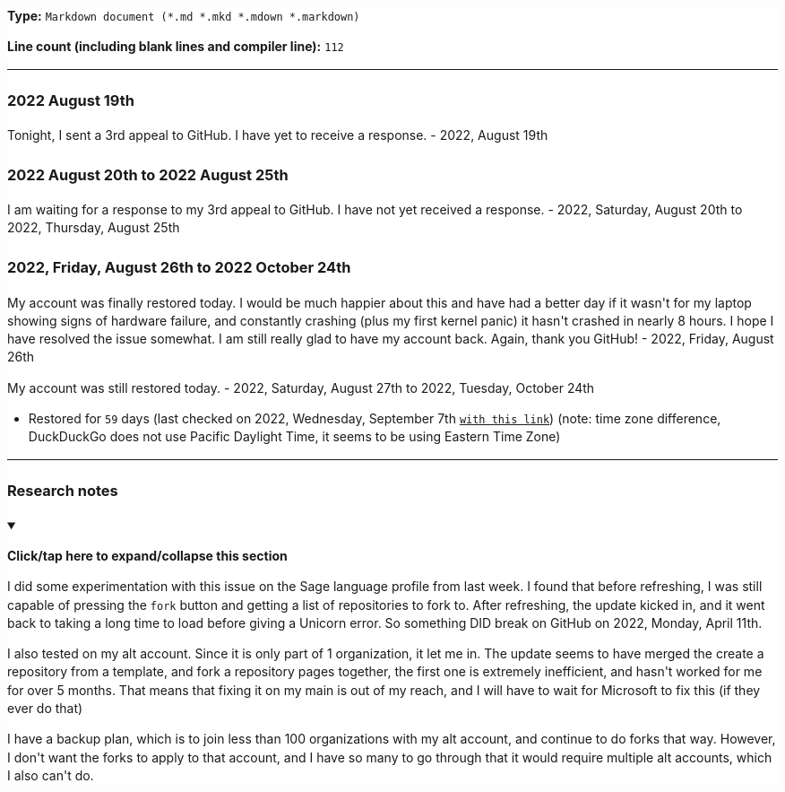 **Type:** `Markdown document (*.md *.mkd *.mdown *.markdown)`

**Line count (including blank lines and compiler line):** `112`

</details>

</details>

***



</details>

### 2022 August 19th

Tonight, I sent a 3rd appeal to GitHub. I have yet to receive a response. - 2022, August 19th

### 2022 August 20th to 2022 August 25th

I am waiting for a response to my 3rd appeal to GitHub. I have not yet received a response. - 2022, Saturday, August 20th to 2022, Thursday, August 25th

### 2022, Friday, August 26th to 2022 October 24th

My account was finally restored today. I would be much happier about this and have had a better day if it wasn't for my laptop showing signs of hardware failure, and constantly crashing (plus my first kernel panic) it hasn't crashed in nearly 8 hours. I hope I have resolved the issue somewhat. I am still really glad to have my account back. Again, thank you GitHub! - 2022, Friday, August 26th

My account was still restored today. - 2022, Saturday, August 27th to 2022, Tuesday, October 24th

- Restored for `59` days (last checked on 2022, Wednesday, September 7th [`with this link`](https://duckduckgo.com/?t=ffab&q=Days+since+August+26th+2022&ia=answer)) (note: time zone difference, DuckDuckGo does not use Pacific Daylight Time, it seems to be using Eastern Time Zone)

***

### Research notes

<details open><summary><p lang="en"><b>Click/tap here to expand/collapse this section</b></p></summary>

I did some experimentation with this issue on the Sage language profile from last week. I found that before refreshing, I was still capable of pressing the `fork` button and getting a list of repositories to fork to. After refreshing, the update kicked in, and it went back to taking a long time to load before giving a Unicorn error. So something DID break on GitHub on 2022, Monday, April 11th.

I also tested on my alt account. Since it is only part of 1 organization, it let me in. The update seems to have merged the create a repository from a template, and fork a repository pages together, the first one is extremely inefficient, and hasn't worked for me for over 5 months. That means that fixing it on my main is out of my reach, and I will have to wait for Microsoft to fix this (if they ever do that)

I have a backup plan, which is to join less than 100 organizations with my alt account, and continue to do forks that way. However, I don't want the forks to apply to that account, and I have so many to go through that it would require multiple alt accounts, which I also can't do.
